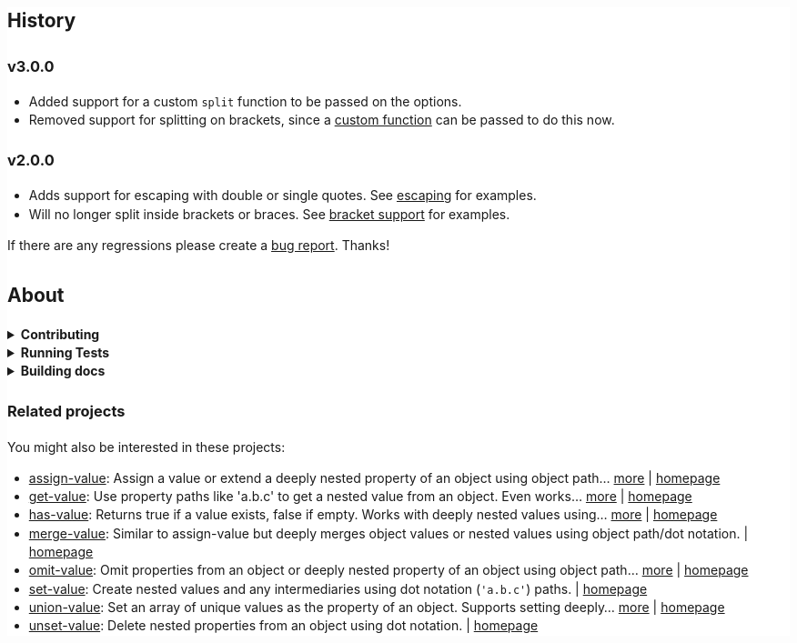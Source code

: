 ## History

### v3.0.0

* Added support for a custom `split` function to be passed on the options.
* Removed support for splitting on brackets, since a [custom function](https://github.com/jonschlinkert/split-string) can be passed to do this now.

### v2.0.0

* Adds support for escaping with double or single quotes. See [escaping](#escaping) for examples.
* Will no longer split inside brackets or braces. See [bracket support](#bracket-support) for examples.

If there are any regressions please create a [bug report](../../issues/new). Thanks!

## About

<details><summary><strong>Contributing</strong></summary></details>

<details><summary><strong>Running Tests</strong></summary></details>

<details><summary><strong>Building docs</strong></summary></details>

### Related projects

You might also be interested in these projects:

* [assign-value](https://www.npmjs.com/package/assign-value): Assign a value or extend a deeply nested property of an object using object path… [more](https://github.com/jonschlinkert/assign-value) | [homepage](https://github.com/jonschlinkert/assign-value "Assign a value or extend a deeply nested property of an object using object path notation.")
* [get-value](https://www.npmjs.com/package/get-value): Use property paths like 'a.b.c' to get a nested value from an object. Even works… [more](https://github.com/jonschlinkert/get-value) | [homepage](https://github.com/jonschlinkert/get-value "Use property paths like 'a.b.c' to get a nested value from an object. Even works when keys have dots in them (no other dot-prop library can do this!).")
* [has-value](https://www.npmjs.com/package/has-value): Returns true if a value exists, false if empty. Works with deeply nested values using… [more](https://github.com/jonschlinkert/has-value) | [homepage](https://github.com/jonschlinkert/has-value "Returns true if a value exists, false if empty. Works with deeply nested values using object paths.")
* [merge-value](https://www.npmjs.com/package/merge-value): Similar to assign-value but deeply merges object values or nested values using object path/dot notation. | [homepage](https://github.com/jonschlinkert/merge-value "Similar to assign-value but deeply merges object values or nested values using object path/dot notation.")
* [omit-value](https://www.npmjs.com/package/omit-value): Omit properties from an object or deeply nested property of an object using object path… [more](https://github.com/jonschlinkert/omit-value) | [homepage](https://github.com/jonschlinkert/omit-value "Omit properties from an object or deeply nested property of an object using object path notation.")
* [set-value](https://www.npmjs.com/package/set-value): Create nested values and any intermediaries using dot notation (`'a.b.c'`) paths. | [homepage](https://github.com/jonschlinkert/set-value "Create nested values and any intermediaries using dot notation (`'a.b.c'`) paths.")
* [union-value](https://www.npmjs.com/package/union-value): Set an array of unique values as the property of an object. Supports setting deeply… [more](https://github.com/jonschlinkert/union-value) | [homepage](https://github.com/jonschlinkert/union-value "Set an array of unique values as the property of an object. Supports setting deeply nested properties using using object-paths/dot notation.")
* [unset-value](https://www.npmjs.com/package/unset-value): Delete nested properties from an object using dot notation. | [homepage](https://github.com/jonschlinkert/unset-value "Delete nested properties from an object using dot notation.")
